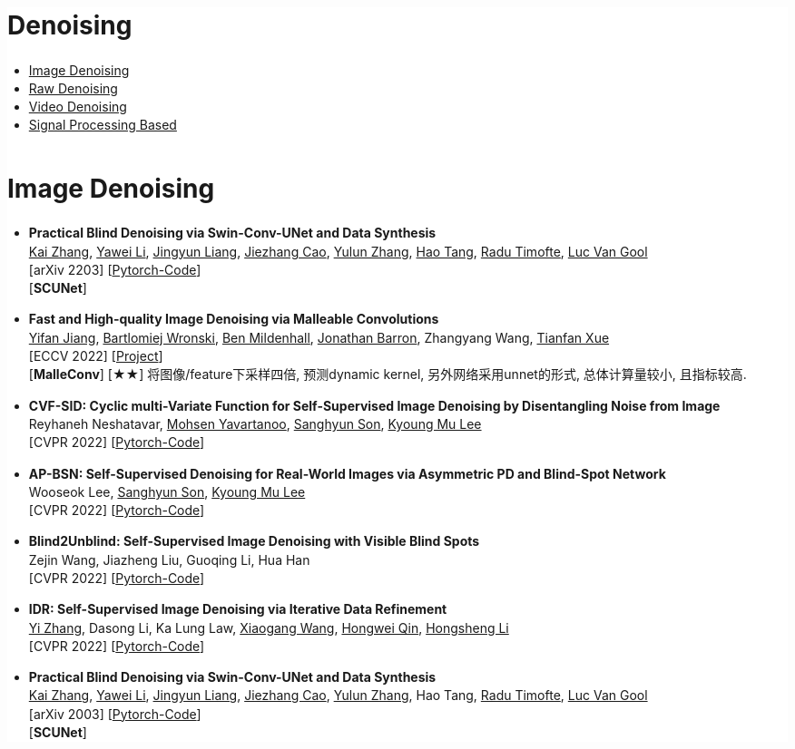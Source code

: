 
# Denoising
- [Image Denoising](#image-denoising)
- [Raw Denoising](#raw-denoising)
- [Video Denoising](#video-denoising)
- [Signal Processing Based](#signal-processing-based)



# Image Denoising

- **Practical Blind Denoising via Swin-Conv-UNet and Data Synthesis** <Br>
[Kai Zhang](https://cszn.github.io/), [Yawei Li](https://ofsoundof.github.io/), [Jingyun Liang](https://jingyunliang.github.io/), [Jiezhang Cao](https://www.jiezhangcao.com/), [Yulun Zhang](http://yulunzhang.com/), [Hao Tang](http://disi.unitn.it/~hao.tang/), [Radu Timofte](http://people.ee.ethz.ch/~timofter/), [Luc Van Gool](https://ee.ethz.ch/the-department/faculty/professors/person-detail.OTAyMzM=.TGlzdC80MTEsMTA1ODA0MjU5.html) <Br>
[arXiv 2203] [[Pytorch-Code](https://github.com/cszn/SCUNet)] <Br>
[**SCUNet**]

- **Fast and High-quality Image Denoising via Malleable Convolutions** <Br>
[Yifan Jiang](https://yifanjiang.net/), [Bartlomiej Wronski](https://bartwronski.com/), [Ben Mildenhall](https://bmild.github.io/), [Jonathan Barron](https://jonbarron.info/), Zhangyang Wang, [Tianfan Xue](https://people.csail.mit.edu/tfxue/) <Br>
[ECCV 2022] [[Project](https://yifanjiang.net/MalleConv.html)] <Br>
[**MalleConv**] [★★] 将图像/feature下采样四倍, 预测dynamic kernel, 另外网络采用unnet的形式, 总体计算量较小, 且指标较高.

- **CVF-SID: Cyclic multi-Variate Function for Self-Supervised Image Denoising by Disentangling Noise from Image** <Br>
Reyhaneh Neshatavar, [Mohsen Yavartanoo](https://myavartanoo.github.io/), [Sanghyun Son](https://cv.snu.ac.kr/), [Kyoung Mu Lee](https://cv.snu.ac.kr/index.php/~kmlee/) <Br>
[CVPR 2022] [[Pytorch-Code](https://github.com/Reyhanehne/CVF-SID_PyTorch)] <Br>

- **AP-BSN: Self-Supervised Denoising for Real-World Images via Asymmetric PD and Blind-Spot Network** <Br>
Wooseok Lee, [Sanghyun Son](https://cv.snu.ac.kr/), [Kyoung Mu Lee](https://cv.snu.ac.kr/index.php/~kmlee/) <Br>
[CVPR 2022] [[Pytorch-Code](https://github.com/wooseoklee4/AP-BSN)] <Br>

- **Blind2Unblind: Self-Supervised Image Denoising with Visible Blind Spots** <Br>
Zejin Wang, Jiazheng Liu, Guoqing Li, Hua Han <Br>
[CVPR 2022] [[Pytorch-Code](https://github.com/demonsjin/Blind2Unblind)] <Br>

- **IDR: Self-Supervised Image Denoising via Iterative Data Refinement** <Br>
[Yi Zhang](https://zhangyi-3.github.io/), Dasong Li, Ka Lung Law, [Xiaogang Wang](http://www.ee.cuhk.edu.hk/~xgwang/), [Hongwei Qin](https://scholar.google.com/citations?user=ZGM7HfgAAAAJ&hl=en), [Hongsheng Li](https://www.ee.cuhk.edu.hk/~hsli/) <Br>
[CVPR 2022] [[Pytorch-Code](https://github.com/zhangyi-3/IDR)] <Br>

- **Practical Blind Denoising via Swin-Conv-UNet and Data Synthesis** <Br>
[Kai Zhang](https://cszn.github.io/), [Yawei Li](https://ofsoundof.github.io/), [Jingyun Liang](https://jingyunliang.github.io/), [Jiezhang Cao](https://www.jiezhangcao.com/), [Yulun Zhang](http://yulunzhang.com/), Hao Tang, [Radu Timofte](http://people.ee.ethz.ch/~timofter/), [Luc Van Gool](https://ee.ethz.ch/the-department/faculty/professors/person-detail.OTAyMzM=.TGlzdC80MTEsMTA1ODA0MjU5.html) <Br>
[arXiv 2003] [[Pytorch-Code](https://github.com/cszn/SCUNet)] <Br>
[**SCUNet**]
	